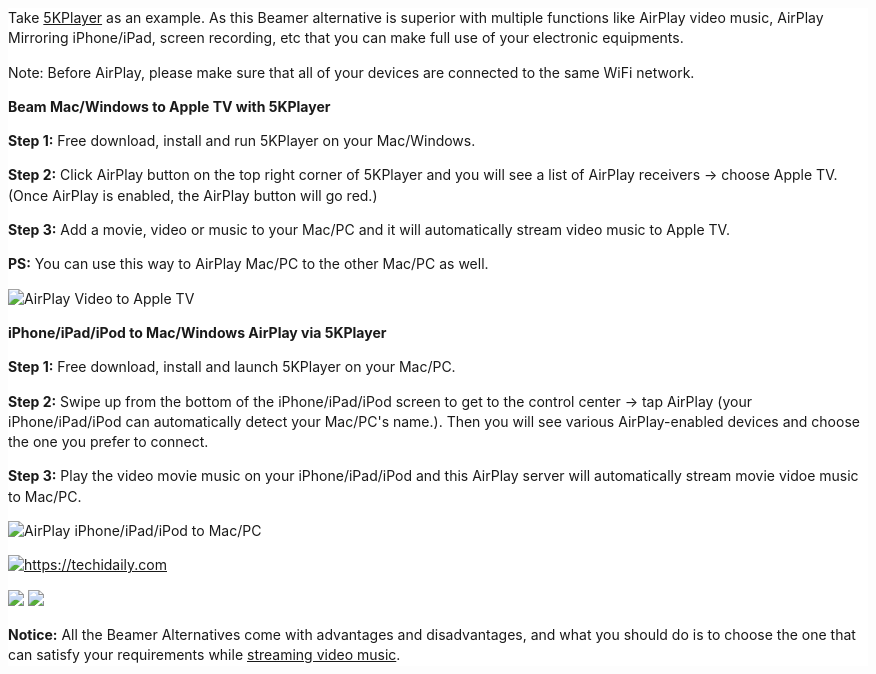 Take [5KPlayer](https://tools.techidaily.com/5kplayer/products/) as an example. As this Beamer alternative is superior with multiple functions like AirPlay video music, AirPlay Mirroring iPhone/iPad, screen recording, etc that you can make full use of your electronic equipments.

Note: Before AirPlay, please make sure that all of your devices are connected to the same WiFi network.

**Beam Mac/Windows to Apple TV with 5KPlayer**

 **Step 1:** Free download, install and run 5KPlayer on your Mac/Windows.

**Step 2:** Click AirPlay button on the top right corner of 5KPlayer and you will see a list of AirPlay receivers -> choose Apple TV. (Once AirPlay is enabled, the AirPlay button will go red.)

**Step 3:** Add a movie, video or music to your Mac/PC and it will automatically stream video music to Apple TV.

**PS:** You can use this way to AirPlay Mac/PC to the other Mac/PC as well.

![AirPlay Video to Apple TV](https://www.5kplayer.com/airplay/img/5k-airplay-mac-win10-zjy.jpg) 

**iPhone/iPad/iPod to Mac/Windows AirPlay via 5KPlayer**

**Step 1:** Free download, install and launch 5KPlayer on your Mac/PC.

**Step 2:** Swipe up from the bottom of the iPhone/iPad/iPod screen to get to the control center -> tap AirPlay (your iPhone/iPad/iPod can automatically detect your Mac/PC's name.). Then you will see various AirPlay-enabled devices and choose the one you prefer to connect.

**Step 3:** Play the video movie music on your iPhone/iPad/iPod and this AirPlay server will automatically stream movie vidoe music to Mac/PC.

![AirPlay iPhone/iPad/iPod to Mac/PC](https://www.5kplayer.com/airplay/img/mirror-iphone-to-mac-0121.jpg) 


<a href="https://unicoeye.pxf.io/c/5597632/2134239/18498" target="_top" id="2134239">
  <img src="//a.impactradius-go.com/display-ad/18498-2134239" border="0" alt="https://techidaily.com" width="721" height="90"/>
</a>
<img height="0" width="0" src="https://unicoeye.pxf.io/i/5597632/2134239/18498" style="position:absolute;visibility:hidden;" border="0" />


[![](https://www.5kplayer.com/airplay/../button/freedownbackmac.png)](https://tools.techidaily.com/5kplayer/products/) [![](https://www.5kplayer.com/airplay/../button/freedownwhitewin.png)](https://tools.techidaily.com/5kplayer/products/) 

**Notice:** All the Beamer Alternatives come with advantages and disadvantages, and what you should do is to choose the one that can satisfy your requirements while [streaming video music](https://tools.techidaily.com/5kplayer/airplay/).

<ins class="adsbygoogle"
     style="display:block"
     data-ad-format="autorelaxed"
     data-ad-client="ca-pub-7571918770474297"
     data-ad-slot="1223367746"></ins>

<ins class="adsbygoogle"
     style="display:block"
     data-ad-client="ca-pub-7571918770474297"
     data-ad-slot="8358498916"
     data-ad-format="auto"
     data-full-width-responsive="true"></ins>
